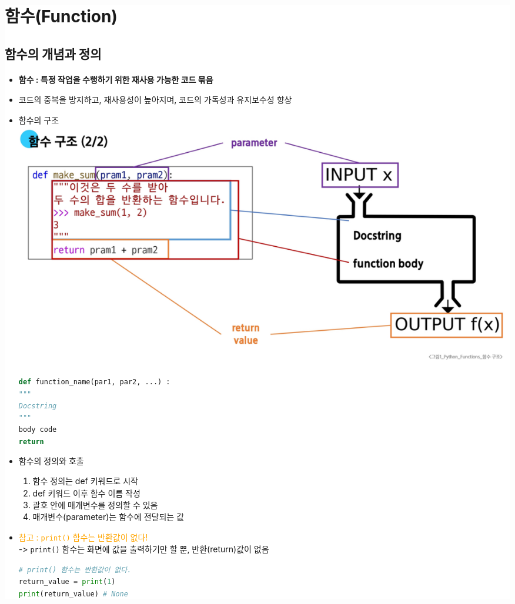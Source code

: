 # 함수(Function)

## 함수의 개념과 정의
- **함수 : 특정 작업을 수행하기 위한 재사용 가능한 코드 묶음**
- 코드의 중복을 방지하고, 재사용성이 높아지며, 코드의 가독성과 유지보수성 향상   

- 함수의 구조   
  ![함수의 구조](image-25.png)
  ```python
  def function_name(par1, par2, ...) :
  """
  Docstring
  """
  body code
  return
  ```

- 함수의 정의와 호출
  1. 함수 정의는 def 키워드로 시작
  2. def 키워드 이후 함수 이름 작성
  3. 괄호 안에 매개변수를 정의할 수 있음
  4. 매개변수(parameter)는 함수에 전달되는 값
   
- <span style="color:orange">참고 : `print()` 함수는 반환값이 없다!</span>  
   -> `print()` 함수는 화면에 값을 출력하기만 할 뿐, 반환(return)값이 없음

   ```python
   # print() 함수는 반환값이 없다.
  return_value = print(1)
  print(return_value) # None
  ```
